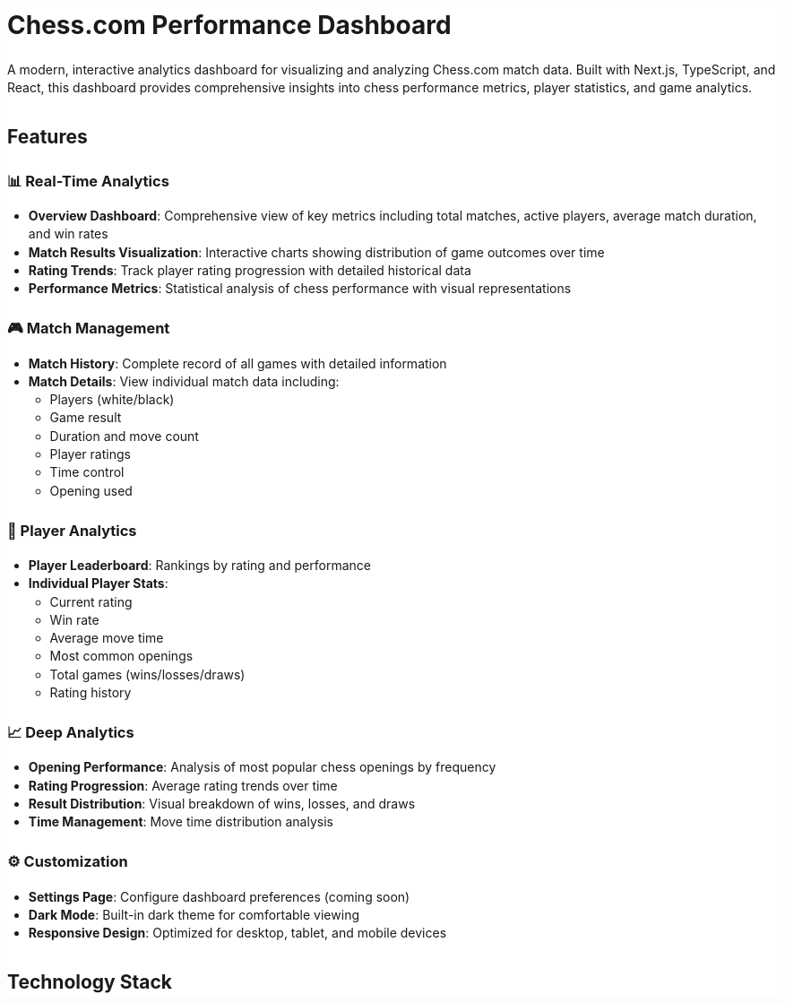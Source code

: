 # Chess.com Performance Dashboard

A modern, interactive analytics dashboard for visualizing and analyzing Chess.com match data. Built with Next.js, TypeScript, and React, this dashboard provides comprehensive insights into chess performance metrics, player statistics, and game analytics.

## Features

### 📊 Real-Time Analytics
- **Overview Dashboard**: Comprehensive view of key metrics including total matches, active players, average match duration, and win rates
- **Match Results Visualization**: Interactive charts showing distribution of game outcomes over time
- **Rating Trends**: Track player rating progression with detailed historical data
- **Performance Metrics**: Statistical analysis of chess performance with visual representations

### 🎮 Match Management
- **Match History**: Complete record of all games with detailed information
- **Match Details**: View individual match data including:
  - Players (white/black)
  - Game result
  - Duration and move count
  - Player ratings
  - Time control
  - Opening used

### 👥 Player Analytics
- **Player Leaderboard**: Rankings by rating and performance
- **Individual Player Stats**:
  - Current rating
  - Win rate
  - Average move time
  - Most common openings
  - Total games (wins/losses/draws)
  - Rating history

### 📈 Deep Analytics
- **Opening Performance**: Analysis of most popular chess openings by frequency
- **Rating Progression**: Average rating trends over time
- **Result Distribution**: Visual breakdown of wins, losses, and draws
- **Time Management**: Move time distribution analysis

### ⚙️ Customization
- **Settings Page**: Configure dashboard preferences (coming soon)
- **Dark Mode**: Built-in dark theme for comfortable viewing
- **Responsive Design**: Optimized for desktop, tablet, and mobile devices

## Technology Stack
